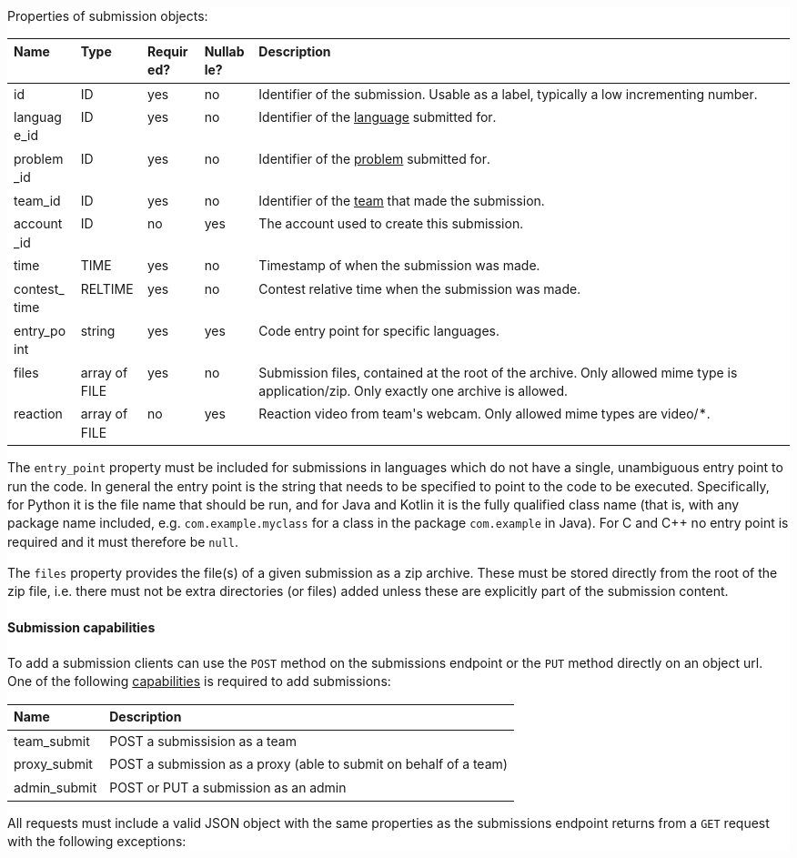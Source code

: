 Properties of submission objects:

| Name          | Type          | Required? | Nullable? | Description
| :------------ | :------------ | :-------- | :-------- | :----------
| id            | ID            | yes       | no        | Identifier of the submission. Usable as a label, typically a low incrementing number.
| language\_id  | ID            | yes       | no        | Identifier of the [ language](#languages) submitted for.
| problem\_id   | ID            | yes       | no        | Identifier of the [ problem](#problems) submitted for.
| team\_id      | ID            | yes       | no        | Identifier of the [ team](#teams) that made the submission.
| account\_id   | ID            | no        | yes       | The account used to create this submission.
| time          | TIME          | yes       | no        | Timestamp of when the submission was made.
| contest\_time | RELTIME       | yes       | no        | Contest relative time when the submission was made.
| entry\_point  | string        | yes       | yes       | Code entry point for specific languages.
| files         | array of FILE | yes       | no        | Submission files, contained at the root of the archive. Only allowed mime type is application/zip. Only exactly one archive is allowed.
| reaction      | array of FILE | no        | yes       | Reaction video from team's webcam. Only allowed mime types are video/*.

The `entry_point` property must be included for submissions in
languages which do not have a single, unambiguous entry point to run the
code. In general the entry point is the string that needs to be
specified to point to the code to be executed. Specifically, for Python
it is the file name that should be run, and for Java and Kotlin it is
the fully qualified class name (that is, with any package name included,
e.g. `com.example.myclass` for a class in the package `com.example` in
Java). For C and C++ no entry point is required and it must therefore be
`null`.

The `files` property provides the file(s) of a given submission as a
zip archive. These must be stored directly from the root of the zip
file, i.e. there must not be extra directories (or files) added unless
these are explicitly part of the submission content.

#### Submission capabilities 

To add a submission clients can use the `POST` method on the submissions endpoint or the
`PUT` method directly on an object url. One of the following [capabilities](#capabilities)
is required to add submissions:

| Name              | Description
| :---------------- | :----------
| team_submit       | POST a submissision as a team
| proxy_submit      | POST a submission as a proxy (able to submit on behalf of a team)
| admin_submit      | POST or PUT a submission as an admin

All requests must include a valid JSON object with the same properties as the submissions
endpoint returns from a `GET` request with the following exceptions:
